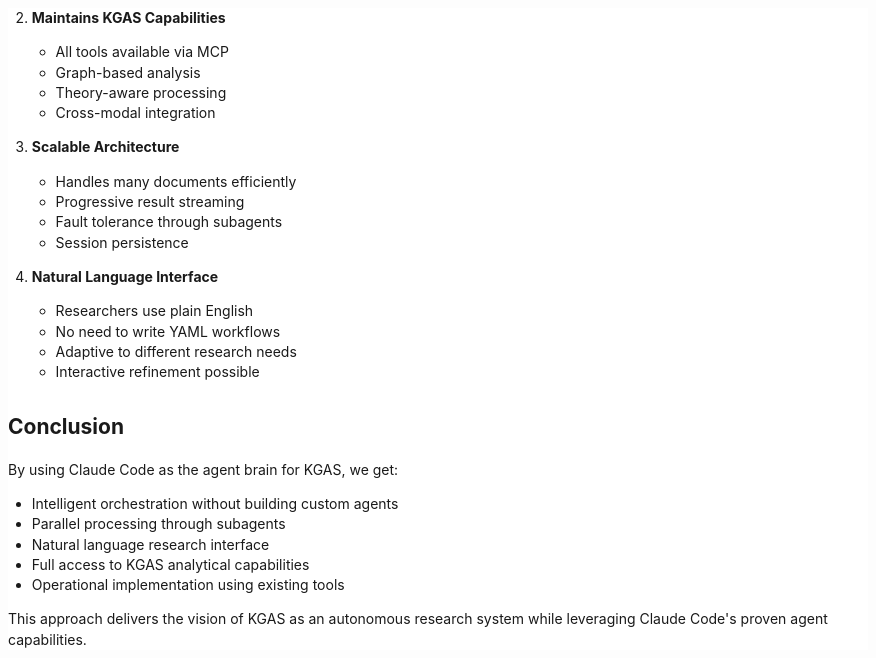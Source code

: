 2. **Maintains KGAS Capabilities**
   - All tools available via MCP
   - Graph-based analysis
   - Theory-aware processing
   - Cross-modal integration

3. **Scalable Architecture**
   - Handles many documents efficiently
   - Progressive result streaming
   - Fault tolerance through subagents
   - Session persistence

4. **Natural Language Interface**
   - Researchers use plain English
   - No need to write YAML workflows
   - Adaptive to different research needs
   - Interactive refinement possible

## Conclusion

By using Claude Code as the agent brain for KGAS, we get:
- Intelligent orchestration without building custom agents
- Parallel processing through subagents
- Natural language research interface  
- Full access to KGAS analytical capabilities
- Operational implementation using existing tools

This approach delivers the vision of KGAS as an autonomous research system while leveraging Claude Code's proven agent capabilities.